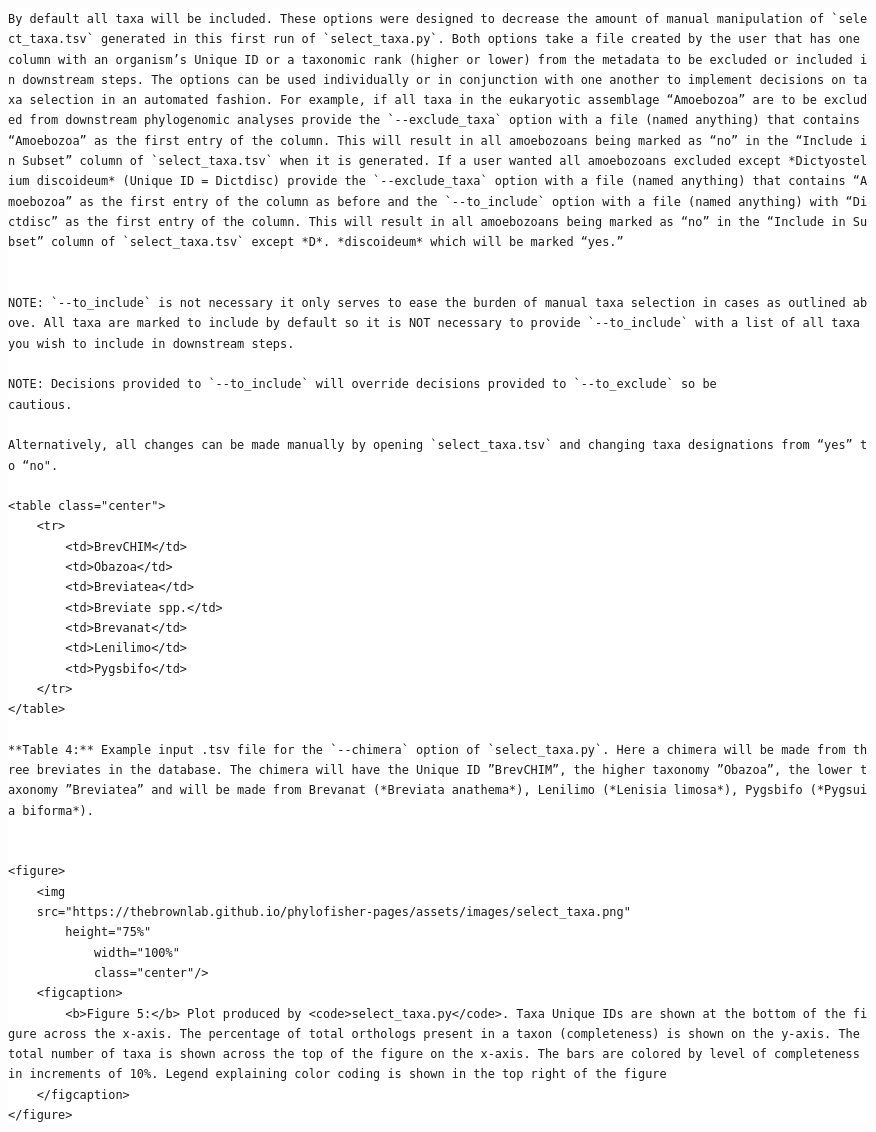     By default all taxa will be included. These options were designed to decrease the amount of manual manipulation of `select_taxa.tsv` generated in this first run of `select_taxa.py`. Both options take a file created by the user that has one column with an organism’s Unique ID or a taxonomic rank (higher or lower) from the metadata to be excluded or included in downstream steps. The options can be used individually or in conjunction with one another to implement decisions on taxa selection in an automated fashion. For example, if all taxa in the eukaryotic assemblage “Amoebozoa” are to be excluded from downstream phylogenomic analyses provide the `--exclude_taxa` option with a file (named anything) that contains “Amoebozoa” as the first entry of the column. This will result in all amoebozoans being marked as “no” in the “Include in Subset” column of `select_taxa.tsv` when it is generated. If a user wanted all amoebozoans excluded except *Dictyostelium discoideum* (Unique ID = Dictdisc) provide the `--exclude_taxa` option with a file (named anything) that contains “Amoebozoa” as the first entry of the column as before and the `--to_include` option with a file (named anything) with “Dictdisc” as the first entry of the column. This will result in all amoebozoans being marked as “no” in the “Include in Subset” column of `select_taxa.tsv` except *D*. *discoideum* which will be marked “yes.”


    NOTE: `--to_include` is not necessary it only serves to ease the burden of manual taxa selection in cases as outlined above. All taxa are marked to include by default so it is NOT necessary to provide `--to_include` with a list of all taxa you wish to include in downstream steps.

    NOTE: Decisions provided to `--to_include` will override decisions provided to `--to_exclude` so be
    cautious.

    Alternatively, all changes can be made manually by opening `select_taxa.tsv` and changing taxa designations from “yes” to “no".

    <table class="center">
        <tr>
            <td>BrevCHIM</td>
            <td>Obazoa</td>
            <td>Breviatea</td>
            <td>Breviate spp.</td>
            <td>Brevanat</td>
            <td>Lenilimo</td>
            <td>Pygsbifo</td>
        </tr>
    </table>
    
    **Table 4:** Example input .tsv file for the `--chimera` option of `select_taxa.py`. Here a chimera will be made from three breviates in the database. The chimera will have the Unique ID ”BrevCHIM”, the higher taxonomy ”Obazoa”, the lower taxonomy ”Breviatea” and will be made from Brevanat (*Breviata anathema*), Lenilimo (*Lenisia limosa*), Pygsbifo (*Pygsuia biforma*).
    

    <figure>
        <img
        src="https://thebrownlab.github.io/phylofisher-pages/assets/images/select_taxa.png"
            height="75%"
                width="100%" 
                class="center"/>
        <figcaption>
            <b>Figure 5:</b> Plot produced by <code>select_taxa.py</code>. Taxa Unique IDs are shown at the bottom of the figure across the x-axis. The percentage of total orthologs present in a taxon (completeness) is shown on the y-axis. The total number of taxa is shown across the top of the figure on the x-axis. The bars are colored by level of completeness in increments of 10%. Legend explaining color coding is shown in the top right of the figure
        </figcaption>
    </figure>
